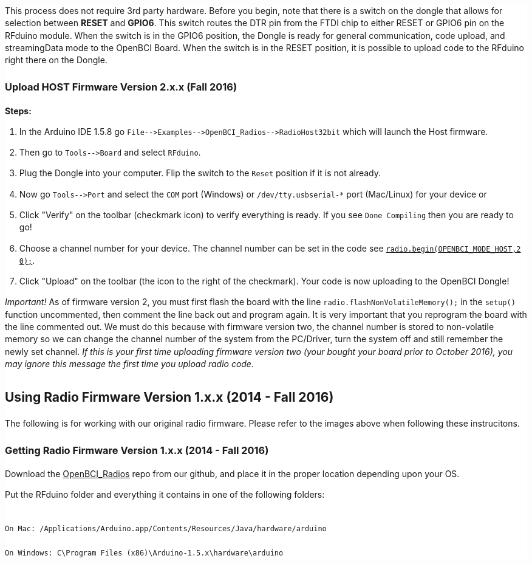 This process does not require 3rd party hardware. Before you begin, note that there is a switch on the dongle that allows for selection between **RESET** and **GPIO6**. This switch routes the DTR pin from the FTDI chip to either RESET or GPIO6 pin on the RFduino module. When the switch is in the GPIO6 position, the Dongle is ready for general communication, code upload, and streamingData mode to the OpenBCI Board. When the switch is in the RESET position, it is possible to upload code to the RFduino right there on the Dongle.

### Upload HOST Firmware Version 2.x.x (Fall 2016)

**Steps:**

1.  In the Arduino IDE 1.5.8 go `File-->Examples-->OpenBCI_Radios-->RadioHost32bit` which will launch the Host firmware.

2.  Then go to `Tools-->Board` and select `RFduino`.

3.  Plug the Dongle into your computer. Flip the switch to the `Reset` position if it is not already.

4.  Now go `Tools-->Port` and select the `COM` port (Windows)  or `/dev/tty.usbserial-*` port (Mac/Linux) for your device or

5.  Click "Verify" on the toolbar (checkmark icon) to verify everything is ready. If you see `Done Compiling` then you are ready to go!

6.  Choose a channel number for your device. The channel number can be set in the code see [`radio.begin(OPENBCI_MODE_HOST,20);`](https://github.com/OpenBCI/OpenBCI_Radios/blob/master/examples/RadioHost32bit/RadioHost32bit.ino#L30).

7.  Click "Upload" on the toolbar (the icon to the right of the checkmark). Your code is now uploading to the OpenBCI Dongle!

_Important!_ As of firmware version 2, you must first flash the board with the line `radio.flashNonVolatileMemory();` in the `setup()` function uncommented, then comment the line back out and program again. It is very important that you reprogram the board with the line commented out. We must do this because with firmware version two, the channel number is stored to non-volatile memory so we can change the channel number of the system from the PC/Driver, turn the system off and still remember the newly set channel. _If this is your first time uploading firmware version two (your bought your board prior to October 2016), you may ignore this message the first time you upload radio code._

## Using Radio Firmware Version 1.x.x (2014 - Fall 2016)

The following is for working with our original radio firmware. Please refer to the images above when following these instrucitons.

### Getting Radio Firmware Version 1.x.x (2014 - Fall 2016)

Download the [OpenBCI_Radios](https://github.com/OpenBCI/OpenBCI_Radios/tree/maint/1.0.0) repo from our github, and place it in the proper location depending upon your OS.

Put the RFduino folder and everything it contains in one of the following folders:

```

On Mac: /Applications/Arduino.app/Contents/Resources/Java/hardware/arduino

On Windows: C\Program Files (x86)\Arduino-1.5.x\hardware\arduino
```
